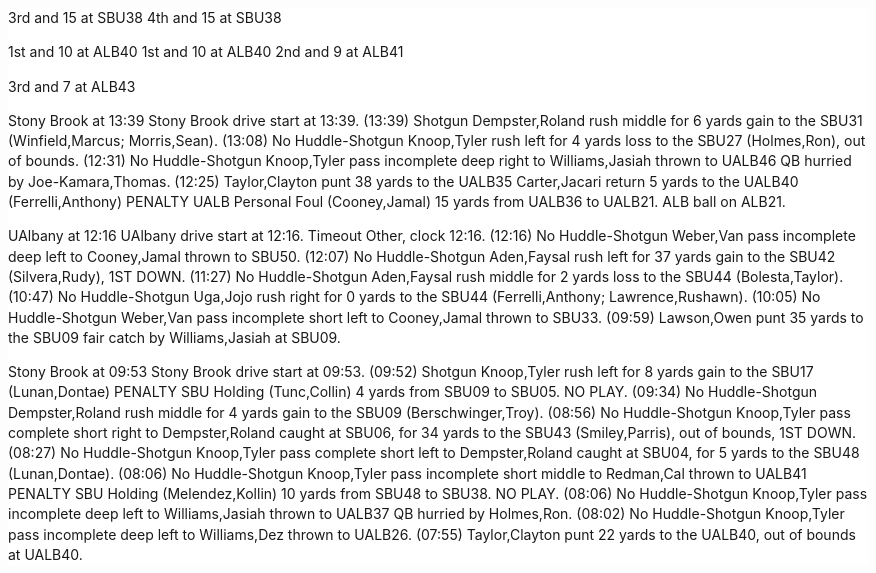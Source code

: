 3rd and 15 at SBU38
4th and 15 at SBU38

1st and 10 at ALB40
1st and 10 at ALB40
2nd and 9 at ALB41

3rd and 7 at ALB43

Stony Brook at 13:39
Stony Brook drive start at 13:39.
(13:39) Shotgun Dempster,Roland rush middle for 6 yards gain to the SBU31 (Winfield,Marcus; Morris,Sean).
(13:08) No Huddle-Shotgun Knoop,Tyler rush left for 4 yards loss to the SBU27 (Holmes,Ron), out of bounds.
(12:31) No Huddle-Shotgun Knoop,Tyler pass incomplete deep right to Williams,Jasiah thrown to UALB46 QB
hurried by Joe-Kamara,Thomas.
(12:25) Taylor,Clayton punt 38 yards to the UALB35 Carter,Jacari return 5 yards to the UALB40
(Ferrelli,Anthony) PENALTY UALB Personal Foul (Cooney,Jamal) 15 yards from UALB36 to UALB21.
ALB ball on ALB21.

UAlbany at 12:16
UAlbany drive start at 12:16.
Timeout Other, clock 12:16.
(12:16) No Huddle-Shotgun Weber,Van pass incomplete deep left to Cooney,Jamal thrown to SBU50.
(12:07) No Huddle-Shotgun Aden,Faysal rush left for 37 yards gain to the SBU42 (Silvera,Rudy), 1ST DOWN.
(11:27) No Huddle-Shotgun Aden,Faysal rush middle for 2 yards loss to the SBU44 (Bolesta,Taylor).
(10:47) No Huddle-Shotgun Uga,Jojo rush right for 0 yards to the SBU44 (Ferrelli,Anthony; Lawrence,Rushawn).
(10:05) No Huddle-Shotgun Weber,Van pass incomplete short left to Cooney,Jamal thrown to SBU33.
(09:59) Lawson,Owen punt 35 yards to the SBU09 fair catch by Williams,Jasiah at SBU09.

Stony Brook at 09:53
Stony Brook drive start at 09:53.
(09:52) Shotgun Knoop,Tyler rush left for 8 yards gain to the SBU17 (Lunan,Dontae) PENALTY SBU Holding
(Tunc,Collin) 4 yards from SBU09 to SBU05. NO PLAY.
(09:34) No Huddle-Shotgun Dempster,Roland rush middle for 4 yards gain to the SBU09 (Berschwinger,Troy).
(08:56) No Huddle-Shotgun Knoop,Tyler pass complete short right to Dempster,Roland caught at SBU06, for 34
yards to the SBU43 (Smiley,Parris), out of bounds, 1ST DOWN.
(08:27) No Huddle-Shotgun Knoop,Tyler pass complete short left to Dempster,Roland caught at SBU04, for 5
yards to the SBU48 (Lunan,Dontae).
(08:06) No Huddle-Shotgun Knoop,Tyler pass incomplete short middle to Redman,Cal thrown to UALB41
PENALTY SBU Holding (Melendez,Kollin) 10 yards from SBU48 to SBU38. NO PLAY.
(08:06) No Huddle-Shotgun Knoop,Tyler pass incomplete deep left to Williams,Jasiah thrown to UALB37 QB
hurried by Holmes,Ron.
(08:02) No Huddle-Shotgun Knoop,Tyler pass incomplete deep left to Williams,Dez thrown to UALB26.
(07:55) Taylor,Clayton punt 22 yards to the UALB40, out of bounds at UALB40.

